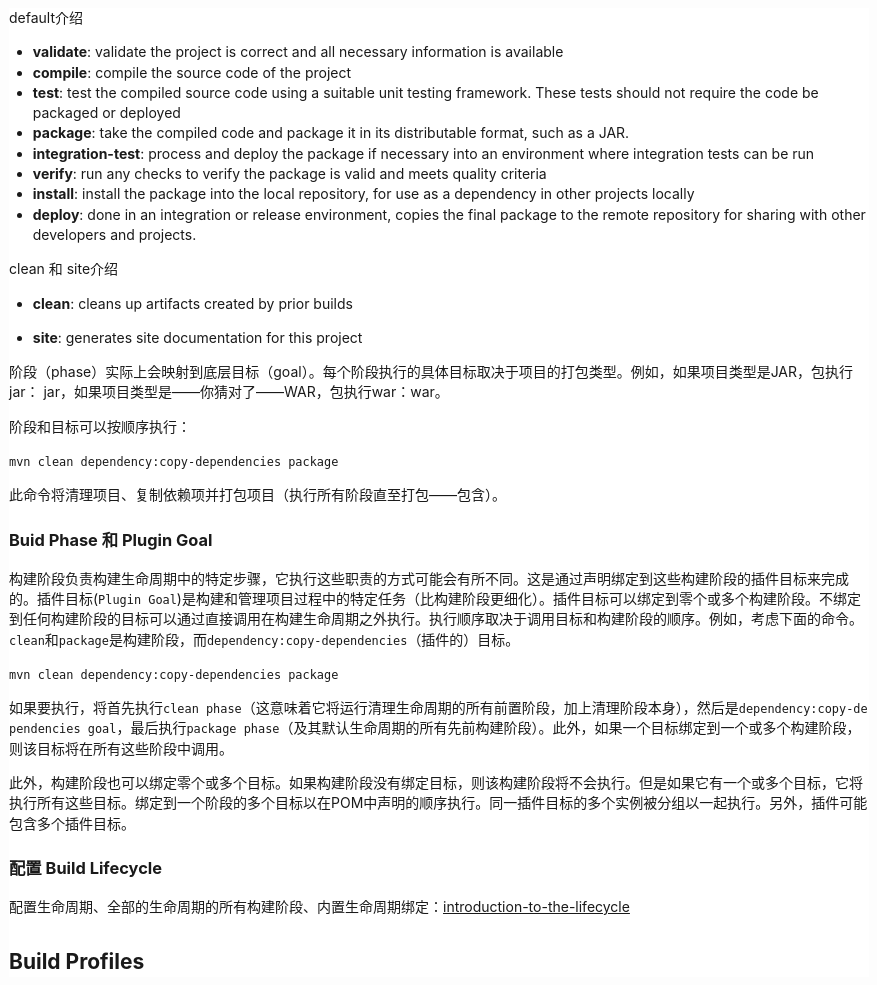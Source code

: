 default介绍

- **validate**: validate the project is correct and all necessary information is available
- **compile**: compile the source code of the project
- **test**: test the compiled source code using a suitable unit testing framework. These tests should not require the code be packaged or deployed
- **package**: take the compiled code and package it in its distributable format, such as a JAR.
- **integration-test**: process and deploy the package if necessary into an environment where integration tests can be run
- **verify**: run any checks to verify the package is valid and meets quality criteria
- **install**: install the package into the local repository, for use as a dependency in other projects locally
- **deploy**: done in an integration or release environment, copies the final package to the remote repository for sharing with other developers and projects.

clean 和 site介绍

- **clean**: cleans up artifacts created by prior builds

- **site**: generates site documentation for this project

阶段（phase）实际上会映射到底层目标（goal）。每个阶段执行的具体目标取决于项目的打包类型。例如，如果项目类型是JAR，包执行jar： jar，如果项目类型是——你猜对了——WAR，包执行war：war。

阶段和目标可以按顺序执行：

```bash
mvn clean dependency:copy-dependencies package
```

此命令将清理项目、复制依赖项并打包项目（执行所有阶段直至打包——包含）。



### Buid Phase 和 Plugin Goal

构建阶段负责构建生命周期中的特定步骤，它执行这些职责的方式可能会有所不同。这是通过声明绑定到这些构建阶段的插件目标来完成的。插件目标(`Plugin Goal`)是构建和管理项目过程中的特定任务（比构建阶段更细化）。插件目标可以绑定到零个或多个构建阶段。不绑定到任何构建阶段的目标可以通过直接调用在构建生命周期之外执行。执行顺序取决于调用目标和构建阶段的顺序。例如，考虑下面的命令。`clean`和`package`是构建阶段，而`dependency:copy-dependencies`（插件的）目标。

```bash
mvn clean dependency:copy-dependencies package
```

如果要执行，将首先执行`clean phase`（这意味着它将运行清理生命周期的所有前置阶段，加上清理阶段本身），然后是`dependency:copy-dependencies goal`，最后执行`package phase`（及其默认生命周期的所有先前构建阶段）。此外，如果一个目标绑定到一个或多个构建阶段，则该目标将在所有这些阶段中调用。

此外，构建阶段也可以绑定零个或多个目标。如果构建阶段没有绑定目标，则该构建阶段将不会执行。但是如果它有一个或多个目标，它将执行所有这些目标。绑定到一个阶段的多个目标以在POM中声明的顺序执行。同一插件目标的多个实例被分组以一起执行。另外，插件可能包含多个插件目标。



### 配置 Build Lifecycle

配置生命周期、全部的生命周期的所有构建阶段、内置生命周期绑定：[introduction-to-the-lifecycle](https://maven.apache.org/guides/introduction/introduction-to-the-lifecycle.html)



## Build Profiles
